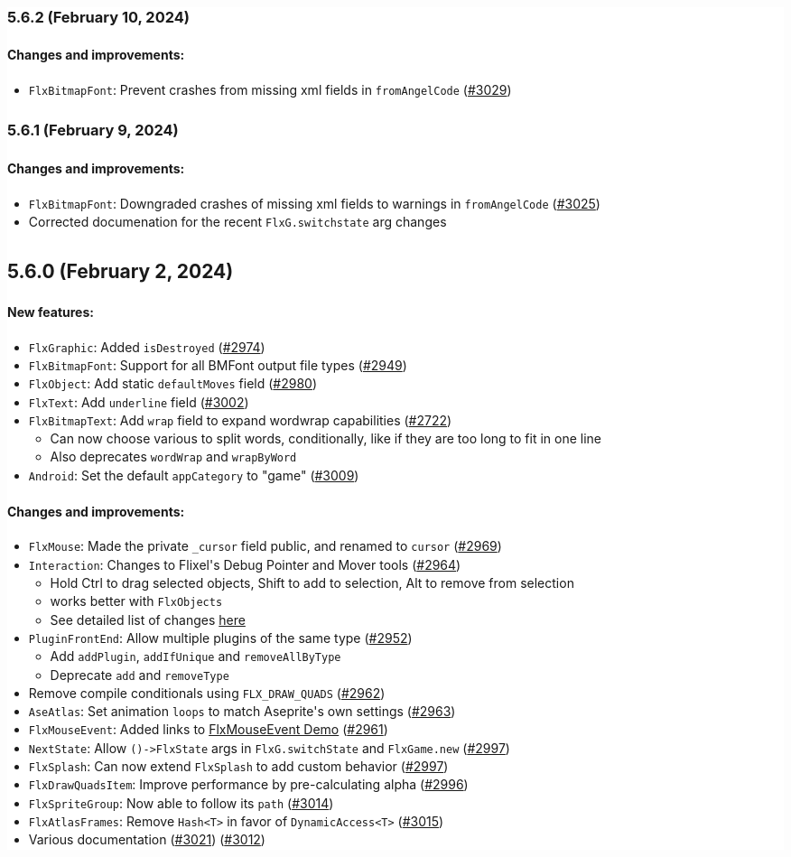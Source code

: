 ### 5.6.2 (February 10, 2024)

#### Changes and improvements:
- `FlxBitmapFont`: Prevent crashes from missing xml fields in `fromAngelCode` ([#3029](https://github.com/HaxeFlixel/flixel/pull/3029))

### 5.6.1 (February 9, 2024)

#### Changes and improvements:
- `FlxBitmapFont`: Downgraded crashes of missing xml fields to warnings in `fromAngelCode` ([#3025](https://github.com/HaxeFlixel/flixel/pull/3025))
- Corrected documenation for the recent `FlxG.switchstate` arg changes

## 5.6.0 (February 2, 2024)

#### New features:
- `FlxGraphic`: Added `isDestroyed` ([#2974](https://github.com/HaxeFlixel/flixel/pull/2974))
- `FlxBitmapFont`: Support for all BMFont output file types ([#2949](https://github.com/HaxeFlixel/flixel/pull/2949))
- `FlxObject`: Add static `defaultMoves` field ([#2980](https://github.com/HaxeFlixel/flixel/pull/2980))
- `FlxText`: Add `underline` field ([#3002](https://github.com/HaxeFlixel/flixel/pull/3002))
- `FlxBitmapText`: Add `wrap` field to expand wordwrap capabilities ([#2722](https://github.com/HaxeFlixel/flixel/pull/2722))
	- Can now choose various to split words, conditionally, like if they are too long to fit in one line
	- Also deprecates `wordWrap` and `wrapByWord`
- `Android`: Set the default `appCategory` to "game" ([#3009](https://github.com/HaxeFlixel/flixel/pull/3009))

#### Changes and improvements:
- `FlxMouse`: Made the private `_cursor` field public, and renamed to `cursor` ([#2969](https://github.com/HaxeFlixel/flixel/pull/2969))
- `Interaction`: Changes to Flixel's Debug Pointer and Mover tools ([#2964](https://github.com/HaxeFlixel/flixel/pull/2964))
	- Hold Ctrl to drag selected objects, Shift to add to selection, Alt to remove from selection
	- works better with `FlxObjects`
	- See detailed list of changes [here](https://github.com/HaxeFlixel/flixel/pull/2964)
- `PluginFrontEnd`: Allow multiple plugins of the same type ([#2952](https://github.com/HaxeFlixel/flixel/pull/2952))
	- Add `addPlugin`, `addIfUnique` and `removeAllByType`
	- Deprecate `add` and `removeType`
- Remove compile conditionals using `FLX_DRAW_QUADS` ([#2962](https://github.com/HaxeFlixel/flixel/pull/2962))
- `AseAtlas`: Set animation `loops` to match Aseprite's own settings ([#2963](https://github.com/HaxeFlixel/flixel/pull/2963))
- `FlxMouseEvent`: Added links to [FlxMouseEvent Demo](https://haxeflixel.com/demos/FlxMouseEvent/) ([#2961](https://github.com/HaxeFlixel/flixel/pull/2961))
- `NextState`: Allow `()->FlxState` args in `FlxG.switchState` and `FlxGame.new` ([#2997](https://github.com/HaxeFlixel/flixel/pull/2997))
- `FlxSplash`: Can now extend `FlxSplash` to add custom behavior ([#2997](https://github.com/HaxeFlixel/flixel/pull/2997))
- `FlxDrawQuadsItem`: Improve performance by pre-calculating alpha ([#2996](https://github.com/HaxeFlixel/flixel/pull/2996))
- `FlxSpriteGroup`: Now able to follow its `path` ([#3014](https://github.com/HaxeFlixel/flixel/pull/3014))
- `FlxAtlasFrames`: Remove `Hash<T>` in favor of `DynamicAccess<T>` ([#3015](https://github.com/HaxeFlixel/flixel/pull/3015))
- Various documentation ([#3021](https://github.com/HaxeFlixel/flixel/pull/3021)) ([#3012](https://github.com/HaxeFlixel/flixel/pull/3012))
